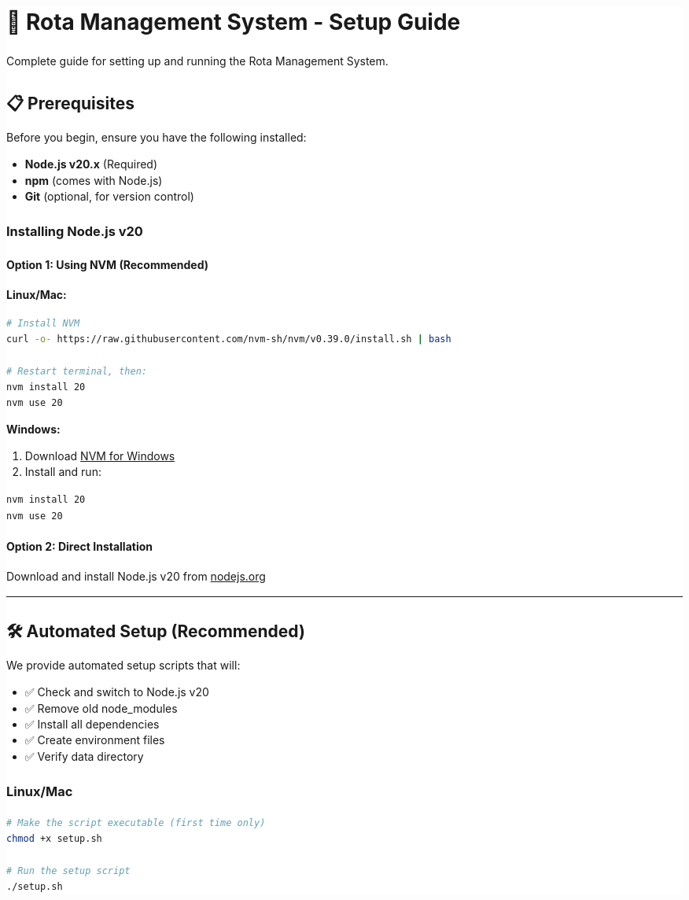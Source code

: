 # 🚀 Rota Management System - Setup Guide

Complete guide for setting up and running the Rota Management System.

## 📋 Prerequisites

Before you begin, ensure you have the following installed:

- **Node.js v20.x** (Required)
- **npm** (comes with Node.js)
- **Git** (optional, for version control)

### Installing Node.js v20

#### Option 1: Using NVM (Recommended)

**Linux/Mac:**
```bash
# Install NVM
curl -o- https://raw.githubusercontent.com/nvm-sh/nvm/v0.39.0/install.sh | bash

# Restart terminal, then:
nvm install 20
nvm use 20
```

**Windows:**
1. Download [NVM for Windows](https://github.com/coreybutler/nvm-windows/releases)
2. Install and run:
```cmd
nvm install 20
nvm use 20
```

#### Option 2: Direct Installation

Download and install Node.js v20 from [nodejs.org](https://nodejs.org/)

---

## 🛠️ Automated Setup (Recommended)

We provide automated setup scripts that will:
- ✅ Check and switch to Node.js v20
- ✅ Remove old node_modules
- ✅ Install all dependencies
- ✅ Create environment files
- ✅ Verify data directory

### Linux/Mac

```bash
# Make the script executable (first time only)
chmod +x setup.sh

# Run the setup script
./setup.sh
```
